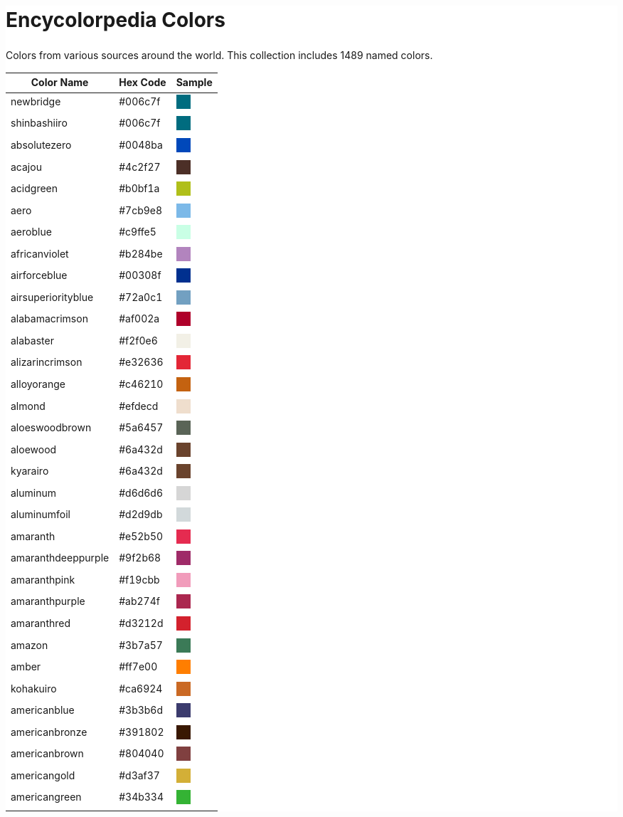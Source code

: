 # Encycolorpedia Colors

Colors from various sources around the world. This collection includes 1489 named colors.

| Color Name | Hex Code | Sample |
|------------|----------|--------|
| newbridge | #006c7f | <span style="display:inline-block;width:20px;height:20px;background:#006c7f;"></span> |
| shinbashiiro | #006c7f | <span style="display:inline-block;width:20px;height:20px;background:#006c7f;"></span> |
| absolutezero | #0048ba | <span style="display:inline-block;width:20px;height:20px;background:#0048ba;"></span> |
| acajou | #4c2f27 | <span style="display:inline-block;width:20px;height:20px;background:#4c2f27;"></span> |
| acidgreen | #b0bf1a | <span style="display:inline-block;width:20px;height:20px;background:#b0bf1a;"></span> |
| aero | #7cb9e8 | <span style="display:inline-block;width:20px;height:20px;background:#7cb9e8;"></span> |
| aeroblue | #c9ffe5 | <span style="display:inline-block;width:20px;height:20px;background:#c9ffe5;"></span> |
| africanviolet | #b284be | <span style="display:inline-block;width:20px;height:20px;background:#b284be;"></span> |
| airforceblue | #00308f | <span style="display:inline-block;width:20px;height:20px;background:#00308f;"></span> |
| airsuperiorityblue | #72a0c1 | <span style="display:inline-block;width:20px;height:20px;background:#72a0c1;"></span> |
| alabamacrimson | #af002a | <span style="display:inline-block;width:20px;height:20px;background:#af002a;"></span> |
| alabaster | #f2f0e6 | <span style="display:inline-block;width:20px;height:20px;background:#f2f0e6;"></span> |
| alizarincrimson | #e32636 | <span style="display:inline-block;width:20px;height:20px;background:#e32636;"></span> |
| alloyorange | #c46210 | <span style="display:inline-block;width:20px;height:20px;background:#c46210;"></span> |
| almond | #efdecd | <span style="display:inline-block;width:20px;height:20px;background:#efdecd;"></span> |
| aloeswoodbrown | #5a6457 | <span style="display:inline-block;width:20px;height:20px;background:#5a6457;"></span> |
| aloewood | #6a432d | <span style="display:inline-block;width:20px;height:20px;background:#6a432d;"></span> |
| kyarairo | #6a432d | <span style="display:inline-block;width:20px;height:20px;background:#6a432d;"></span> |
| aluminum | #d6d6d6 | <span style="display:inline-block;width:20px;height:20px;background:#d6d6d6;"></span> |
| aluminumfoil | #d2d9db | <span style="display:inline-block;width:20px;height:20px;background:#d2d9db;"></span> |
| amaranth | #e52b50 | <span style="display:inline-block;width:20px;height:20px;background:#e52b50;"></span> |
| amaranthdeeppurple | #9f2b68 | <span style="display:inline-block;width:20px;height:20px;background:#9f2b68;"></span> |
| amaranthpink | #f19cbb | <span style="display:inline-block;width:20px;height:20px;background:#f19cbb;"></span> |
| amaranthpurple | #ab274f | <span style="display:inline-block;width:20px;height:20px;background:#ab274f;"></span> |
| amaranthred | #d3212d | <span style="display:inline-block;width:20px;height:20px;background:#d3212d;"></span> |
| amazon | #3b7a57 | <span style="display:inline-block;width:20px;height:20px;background:#3b7a57;"></span> |
| amber | #ff7e00 | <span style="display:inline-block;width:20px;height:20px;background:#ff7e00;"></span> |
| kohakuiro | #ca6924 | <span style="display:inline-block;width:20px;height:20px;background:#ca6924;"></span> |
| americanblue | #3b3b6d | <span style="display:inline-block;width:20px;height:20px;background:#3b3b6d;"></span> |
| americanbronze | #391802 | <span style="display:inline-block;width:20px;height:20px;background:#391802;"></span> |
| americanbrown | #804040 | <span style="display:inline-block;width:20px;height:20px;background:#804040;"></span> |
| americangold | #d3af37 | <span style="display:inline-block;width:20px;height:20px;background:#d3af37;"></span> |
| americangreen | #34b334 | <span style="display:inline-block;width:20px;height:20px;background:#34b334;"></span> |